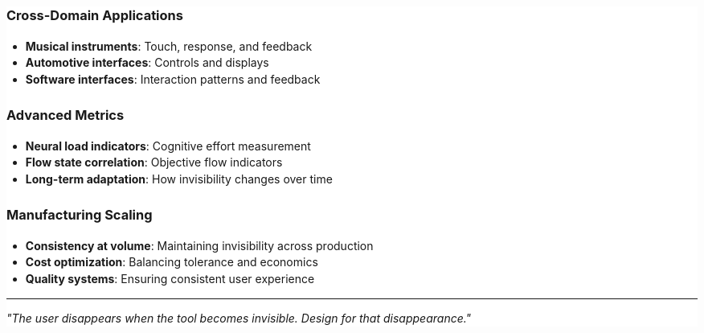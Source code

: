 ### Cross-Domain Applications
- **Musical instruments**: Touch, response, and feedback
- **Automotive interfaces**: Controls and displays
- **Software interfaces**: Interaction patterns and feedback

### Advanced Metrics
- **Neural load indicators**: Cognitive effort measurement
- **Flow state correlation**: Objective flow indicators
- **Long-term adaptation**: How invisibility changes over time

### Manufacturing Scaling
- **Consistency at volume**: Maintaining invisibility across production
- **Cost optimization**: Balancing tolerance and economics
- **Quality systems**: Ensuring consistent user experience

---

*"The user disappears when the tool becomes invisible. Design for that disappearance."*